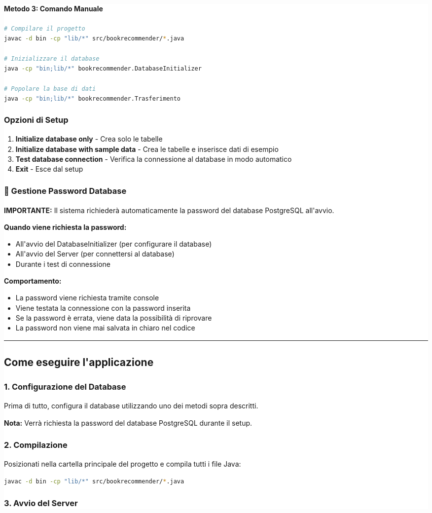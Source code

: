 #### **Metodo 3: Comando Manuale**
```bash
# Compilare il progetto
javac -d bin -cp "lib/*" src/bookrecommender/*.java

# Inizializzare il database
java -cp "bin;lib/*" bookrecommender.DatabaseInitializer

# Popolare la base di dati
java -cp "bin;lib/*" bookrecommender.Trasferimento
```

### **Opzioni di Setup**
1. **Initialize database only** - Crea solo le tabelle
2. **Initialize database with sample data** - Crea le tabelle e inserisce dati di esempio
3. **Test database connection** - Verifica la connessione al database in modo automatico
4. **Exit** - Esce dal setup

### **🔐 Gestione Password Database**

**IMPORTANTE:** Il sistema richiederà automaticamente la password del database PostgreSQL all'avvio.

**Quando viene richiesta la password:**
- All'avvio del DatabaseInitializer (per configurare il database)
- All'avvio del Server (per connettersi al database)
- Durante i test di connessione

**Comportamento:**
- La password viene richiesta tramite console
- Viene testata la connessione con la password inserita
- Se la password è errata, viene data la possibilità di riprovare
- La password non viene mai salvata in chiaro nel codice

---

## Come eseguire l'applicazione

### **1. Configurazione del Database**

Prima di tutto, configura il database utilizzando uno dei metodi sopra descritti.

**Nota:** Verrà richiesta la password del database PostgreSQL durante il setup.

### **2. Compilazione**

Posizionati nella cartella principale del progetto e compila tutti i file Java:

```bash
javac -d bin -cp "lib/*" src/bookrecommender/*.java
```

### **3. Avvio del Server**
